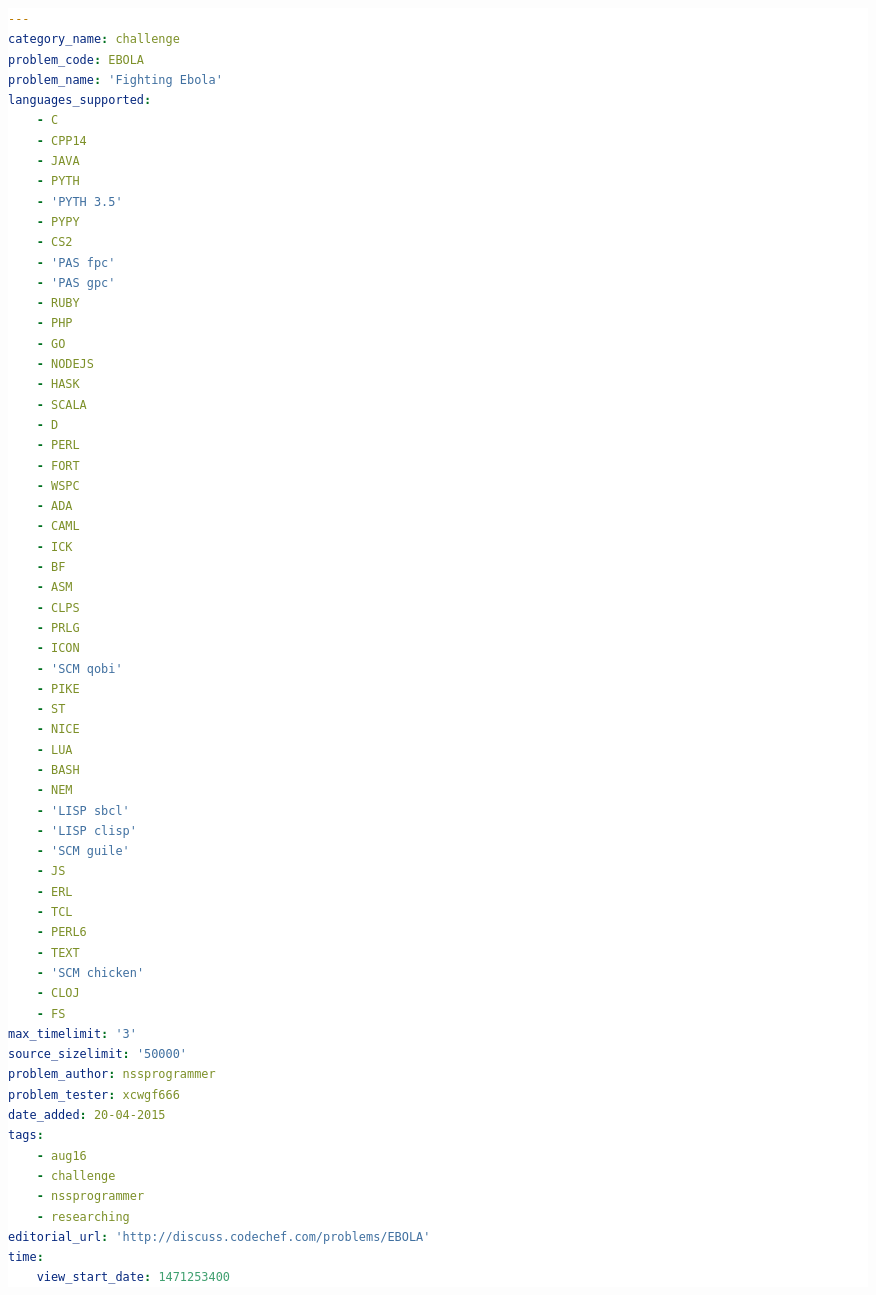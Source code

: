 ```yaml
---
category_name: challenge
problem_code: EBOLA
problem_name: 'Fighting Ebola'
languages_supported:
    - C
    - CPP14
    - JAVA
    - PYTH
    - 'PYTH 3.5'
    - PYPY
    - CS2
    - 'PAS fpc'
    - 'PAS gpc'
    - RUBY
    - PHP
    - GO
    - NODEJS
    - HASK
    - SCALA
    - D
    - PERL
    - FORT
    - WSPC
    - ADA
    - CAML
    - ICK
    - BF
    - ASM
    - CLPS
    - PRLG
    - ICON
    - 'SCM qobi'
    - PIKE
    - ST
    - NICE
    - LUA
    - BASH
    - NEM
    - 'LISP sbcl'
    - 'LISP clisp'
    - 'SCM guile'
    - JS
    - ERL
    - TCL
    - PERL6
    - TEXT
    - 'SCM chicken'
    - CLOJ
    - FS
max_timelimit: '3'
source_sizelimit: '50000'
problem_author: nssprogrammer
problem_tester: xcwgf666
date_added: 20-04-2015
tags:
    - aug16
    - challenge
    - nssprogrammer
    - researching
editorial_url: 'http://discuss.codechef.com/problems/EBOLA'
time:
    view_start_date: 1471253400
```